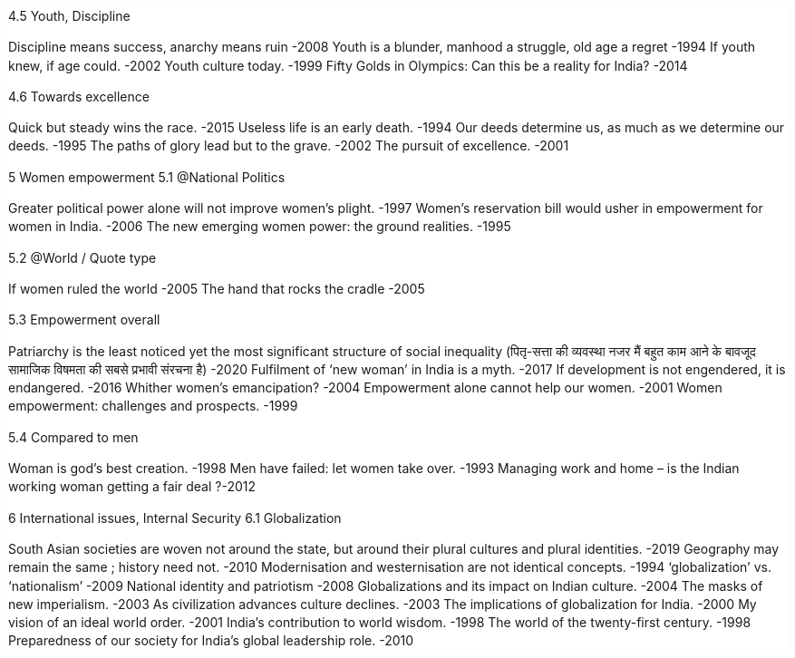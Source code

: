 4.5 Youth, Discipline

Discipline means success, anarchy means ruin -2008
Youth is a blunder, manhood a struggle, old age a regret -1994
If youth knew, if age could. -2002
Youth culture today. -1999
Fifty Golds in Olympics: Can this be a reality for India? -2014

4.6 Towards excellence

Quick but steady wins the race. -2015
Useless life is an early death. -1994
Our deeds determine us, as much as we determine our deeds. -1995
The paths of glory lead but to the grave. -2002
The pursuit of excellence. -2001

5 Women empowerment
5.1 @National Politics

Greater political power alone will not improve women’s plight. -1997
Women’s reservation bill would usher in empowerment for women in India. -2006
The new emerging women power: the ground realities. -1995

5.2 @World / Quote type

If women ruled the world -2005
The hand that rocks the cradle -2005

5.3 Empowerment overall

Patriarchy is the least noticed yet the most significant structure of social inequality (पितृ-सत्ता की व्यवस्था नजर मैं बहुत काम आने के बावजूद सामाजिक विषमता की सबसे प्रभावी संरचना है) -2020
Fulfilment of ‘new woman’ in India is a myth. -2017
If development is not engendered, it is endangered. -2016
Whither women’s emancipation? -2004
Empowerment alone cannot help our women. -2001
Women empowerment: challenges and prospects. -1999

5.4 Compared to men

Woman is god’s best creation. -1998
Men have failed: let women take over. -1993
Managing work and home – is the Indian working woman getting a fair deal ?-2012

6 International issues, Internal Security
6.1 Globalization

South Asian societies are woven not around the state, but around their plural cultures and plural identities. -2019
Geography may remain the same ; history need not. -2010
Modernisation and westernisation are not identical concepts. -1994
‘globalization’ vs. ‘nationalism’ -2009
National identity and patriotism -2008
Globalizations and its impact on Indian culture. -2004
The masks of new imperialism. -2003
As civilization advances culture declines. -2003
The implications of globalization for India. -2000
My vision of an ideal world order. -2001
India’s contribution to world wisdom. -1998
The world of the twenty-first century. -1998
Preparedness of our society for India’s global leadership role. -2010
